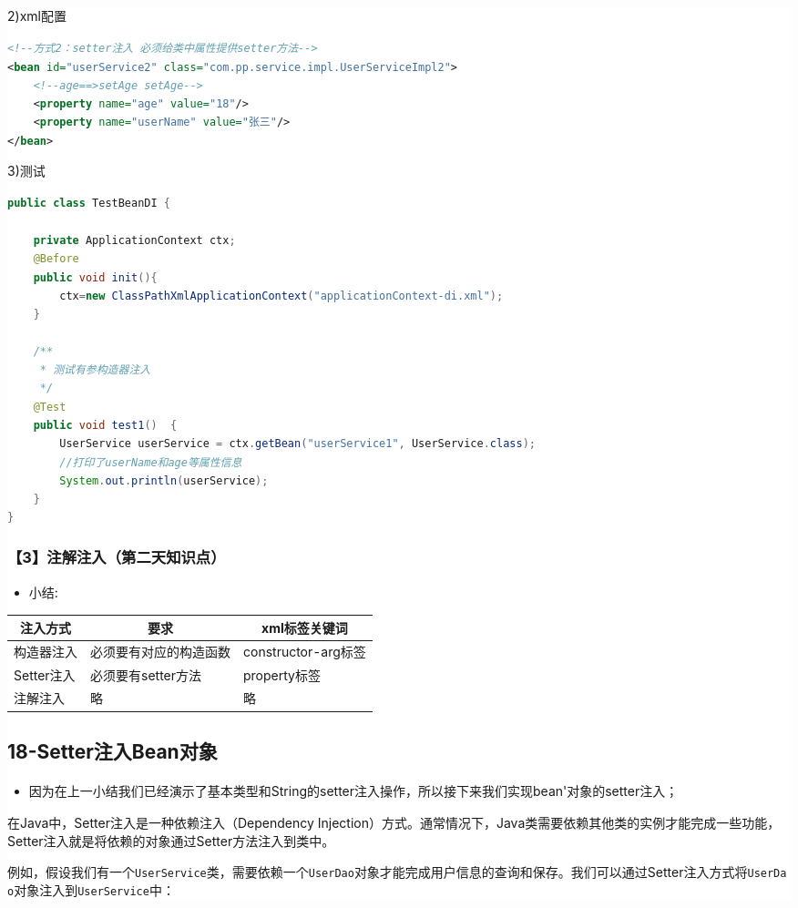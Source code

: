 2)xml配置

```xml
<!--方式2：setter注入 必须给类中属性提供setter方法-->
<bean id="userService2" class="com.pp.service.impl.UserServiceImpl2">
    <!--age==>setAge setAge-->
    <property name="age" value="18"/>
    <property name="userName" value="张三"/>
</bean>    
```

3)测试

```java
public class TestBeanDI {

    private ApplicationContext ctx;
    @Before
    public void init(){
        ctx=new ClassPathXmlApplicationContext("applicationContext-di.xml");
    }
    
    /**
     * 测试有参构造器注入
     */
    @Test
    public void test1()  {
        UserService userService = ctx.getBean("userService1", UserService.class);
        //打印了userName和age等属性信息
        System.out.println(userService);
    }
}    
```

### 【3】注解注入（第二天知识点）

- 小结:


| 注入方式   | 要求                   | xml标签关键词       |
| ---------- | ---------------------- | ------------------- |
| 构造器注入 | 必须要有对应的构造函数 | constructor-arg标签 |
| Setter注入 | 必须要有setter方法     | property标签        |
| 注解注入   | 略                     | 略                  |

## 18-Setter注入Bean对象

- 因为在上一小结我们已经演示了基本类型和String的setter注入操作，所以接下来我们实现bean'对象的setter注入；

在Java中，Setter注入是一种依赖注入（Dependency Injection）方式。通常情况下，Java类需要依赖其他类的实例才能完成一些功能，Setter注入就是将依赖的对象通过Setter方法注入到类中。

例如，假设我们有一个`UserService`类，需要依赖一个`UserDao`对象才能完成用户信息的查询和保存。我们可以通过Setter注入方式将`UserDao`对象注入到`UserService`中：
